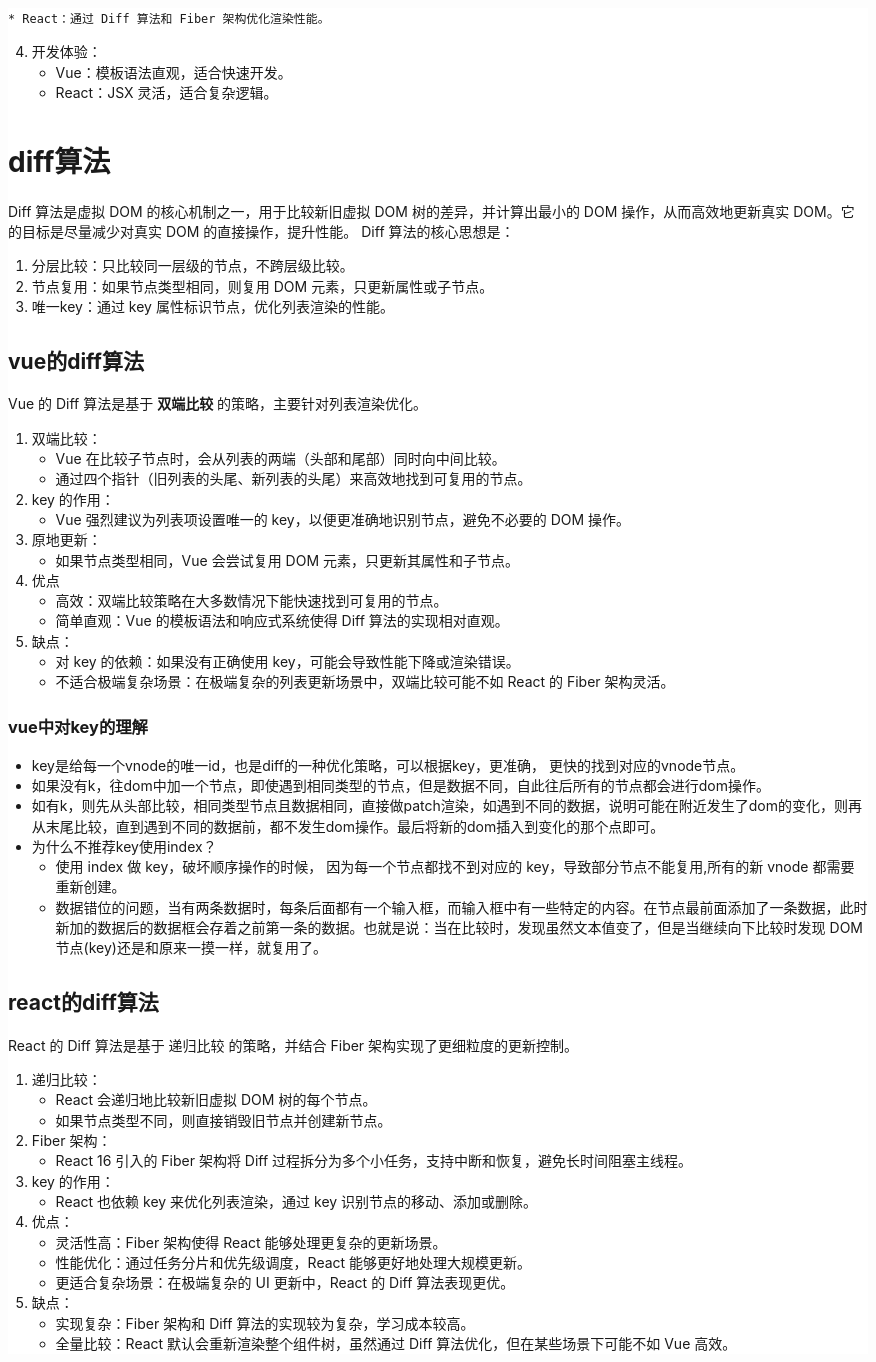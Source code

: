    * React：通过 Diff 算法和 Fiber 架构优化渲染性能。
4. 开发体验：
    * Vue：模板语法直观，适合快速开发。
    * React：JSX 灵活，适合复杂逻辑。

# diff算法
Diff 算法是虚拟 DOM 的核心机制之一，用于比较新旧虚拟 DOM 树的差异，并计算出最小的 DOM 操作，从而高效地更新真实 DOM。它的目标是尽量减少对真实 DOM 的直接操作，提升性能。
Diff 算法的核心思想是：
  1. 分层比较：只比较同一层级的节点，不跨层级比较。
  2. 节点复用：如果节点类型相同，则复用 DOM 元素，只更新属性或子节点。
  3. 唯一key：通过 key 属性标识节点，优化列表渲染的性能。

## vue的diff算法
Vue 的 Diff 算法是基于 **双端比较** 的策略，主要针对列表渲染优化。
1. 双端比较：
    * Vue 在比较子节点时，会从列表的两端（头部和尾部）同时向中间比较。
    * 通过四个指针（旧列表的头尾、新列表的头尾）来高效地找到可复用的节点。
2. key 的作用：
    * Vue 强烈建议为列表项设置唯一的 key，以便更准确地识别节点，避免不必要的 DOM 操作。
3. 原地更新：
    * 如果节点类型相同，Vue 会尝试复用 DOM 元素，只更新其属性和子节点。
4. 优点
    * 高效：双端比较策略在大多数情况下能快速找到可复用的节点。
    * 简单直观：Vue 的模板语法和响应式系统使得 Diff 算法的实现相对直观。
5. 缺点：
    * 对 key 的依赖：如果没有正确使用 key，可能会导致性能下降或渲染错误。
    * 不适合极端复杂场景：在极端复杂的列表更新场景中，双端比较可能不如 React 的 Fiber 架构灵活。

### vue中对key的理解
* key是给每一个vnode的唯一id，也是diff的一种优化策略，可以根据key，更准确， 更快的找到对应的vnode节点。
* 如果没有k，往dom中加一个节点，即使遇到相同类型的节点，但是数据不同，自此往后所有的节点都会进行dom操作。
* 如有k，则先从头部比较，相同类型节点且数据相同，直接做patch渲染，如遇到不同的数据，说明可能在附近发生了dom的变化，则再从末尾比较，直到遇到不同的数据前，都不发生dom操作。最后将新的dom插入到变化的那个点即可。
* 为什么不推荐key使用index？
   * 使用 index 做 key，破坏顺序操作的时候， 因为每一个节点都找不到对应的 key，导致部分节点不能复用,所有的新 vnode 都需要重新创建。
   * 数据错位的问题，当有两条数据时，每条后面都有一个输入框，而输入框中有一些特定的内容。在节点最前面添加了一条数据，此时新加的数据后的数据框会存着之前第一条的数据。也就是说：当在比较时，发现虽然文本值变了，但是当继续向下比较时发现 DOM 节点(key)还是和原来一摸一样，就复用了。

## react的diff算法
React 的 Diff 算法是基于 递归比较 的策略，并结合 Fiber 架构实现了更细粒度的更新控制。
1. 递归比较：
    * React 会递归地比较新旧虚拟 DOM 树的每个节点。
    * 如果节点类型不同，则直接销毁旧节点并创建新节点。
2. Fiber 架构：
    * React 16 引入的 Fiber 架构将 Diff 过程拆分为多个小任务，支持中断和恢复，避免长时间阻塞主线程。
3. key 的作用：
    * React 也依赖 key 来优化列表渲染，通过 key 识别节点的移动、添加或删除。
4. 优点：
    * 灵活性高：Fiber 架构使得 React 能够处理更复杂的更新场景。
    * 性能优化：通过任务分片和优先级调度，React 能够更好地处理大规模更新。
    * 更适合复杂场景：在极端复杂的 UI 更新中，React 的 Diff 算法表现更优。
5. 缺点：
    * 实现复杂：Fiber 架构和 Diff 算法的实现较为复杂，学习成本较高。
    * 全量比较：React 默认会重新渲染整个组件树，虽然通过 Diff 算法优化，但在某些场景下可能不如 Vue 高效。
